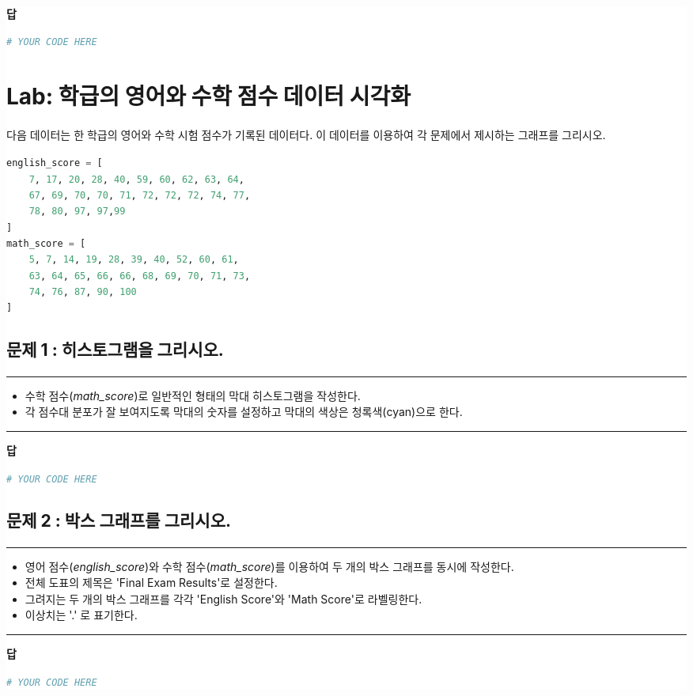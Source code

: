 
**답**


```python
# YOUR CODE HERE
```

# Lab: 학급의 영어와 수학 점수 데이터 시각화

다음 데이터는 한 학급의 영어와 수학 시험 점수가 기록된 데이터다. 이 데이터를 이용하여 각 문제에서 제시하는 그래프를 그리시오.


```python
english_score = [
    7, 17, 20, 28, 40, 59, 60, 62, 63, 64, 
    67, 69, 70, 70, 71, 72, 72, 72, 74, 77,
    78, 80, 97, 97,99
]
math_score = [
    5, 7, 14, 19, 28, 39, 40, 52, 60, 61, 
    63, 64, 65, 66, 66, 68, 69, 70, 71, 73,
    74, 76, 87, 90, 100
]
```

## 문제 1 : 히스토그램을 그리시오.

---

- 수학 점수(*math_score*)로 일반적인 형태의 막대 히스토그램을 작성한다.
- 각 점수대 분포가 잘 보여지도록 막대의 숫자를 설정하고 막대의 색상은 청록색(cyan)으로 한다.

---

**답**


```python
# YOUR CODE HERE
```

## 문제 2 : 박스 그래프를 그리시오.

---

- 영어 점수(*english_score*)와 수학 점수(*math_score*)를 이용하여 두 개의 박스 그래프를 동시에 작성한다.
- 전체 도표의 제목은 'Final Exam Results'로 설정한다.
- 그려지는 두 개의 박스 그래프를 각각 'English Score'와 'Math Score'로 라벨링한다.
- 이상치는 '.' 로 표기한다.

---

**답**


```python
# YOUR CODE HERE
```
